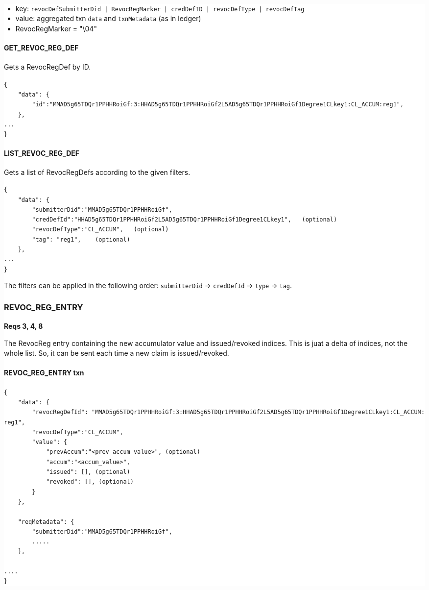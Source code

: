 * key: `revocDefSubmitterDid | RevocRegMarker | credDefID | revocDefType | revocDefTag` 
* value: aggregated txn `data` and `txnMetadata` (as in ledger)
* RevocRegMarker = "\04"



#### GET_REVOC_REG_DEF
Gets a RevocRegDef by ID.
```
{
    "data": {
        "id":"MMAD5g65TDQr1PPHHRoiGf:3:HHAD5g65TDQr1PPHHRoiGf2L5AD5g65TDQr1PPHHRoiGf1Degree1CLkey1:CL_ACCUM:reg1",
    },
...
}
```

#### LIST_REVOC_REG_DEF
Gets a list of RevocRegDefs according to the given filters.
```
{
    "data": {
        "submitterDid":"MMAD5g65TDQr1PPHHRoiGf",
        "credDefId":"HHAD5g65TDQr1PPHHRoiGf2L5AD5g65TDQr1PPHHRoiGf1Degree1CLkey1",   (optional)
        "revocDefType":"CL_ACCUM",   (optional)
        "tag": "reg1",    (optional)
    },
...
}
```
The filters can be applied in the following order: `submitterDid` -> `credDefId` -> `type` -> `tag`.

### REVOC_REG_ENTRY

<b>Reqs 3, 4, 8</b>

The RevocReg entry containing the new accumulator value and issued/revoked indices. This is juat a delta of indices, not 
the whole list.
So, it can be sent each time a new claim is issued/revoked.

#### REVOC_REG_ENTRY txn
```
{
    "data": {
        "revocRegDefId": "MMAD5g65TDQr1PPHHRoiGf:3:HHAD5g65TDQr1PPHHRoiGf2L5AD5g65TDQr1PPHHRoiGf1Degree1CLkey1:CL_ACCUM:reg1",
        "revocDefType":"CL_ACCUM",
        "value": {
            "prevAccum":"<prev_accum_value>", (optional)
            "accum":"<accum_value>",
            "issued": [], (optional)
            "revoked": [], (optional)
        }
    },
    
    "reqMetadata": {
        "submitterDid":"MMAD5g65TDQr1PPHHRoiGf",
        .....
    },
    
....
}
```